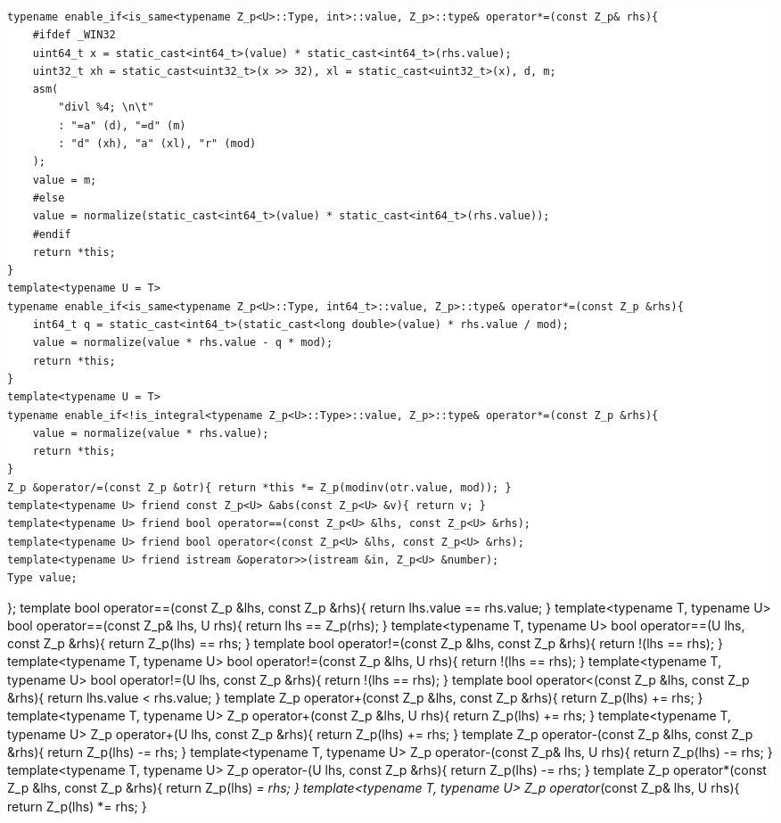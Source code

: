 	typename enable_if<is_same<typename Z_p<U>::Type, int>::value, Z_p>::type& operator*=(const Z_p& rhs){
		#ifdef _WIN32
		uint64_t x = static_cast<int64_t>(value) * static_cast<int64_t>(rhs.value);
		uint32_t xh = static_cast<uint32_t>(x >> 32), xl = static_cast<uint32_t>(x), d, m;
		asm(
			"divl %4; \n\t"
			: "=a" (d), "=d" (m)
			: "d" (xh), "a" (xl), "r" (mod)
		);
		value = m;
		#else
		value = normalize(static_cast<int64_t>(value) * static_cast<int64_t>(rhs.value));
		#endif
		return *this;
	}
	template<typename U = T>
	typename enable_if<is_same<typename Z_p<U>::Type, int64_t>::value, Z_p>::type& operator*=(const Z_p &rhs){
		int64_t q = static_cast<int64_t>(static_cast<long double>(value) * rhs.value / mod);
		value = normalize(value * rhs.value - q * mod);
		return *this;
	}
	template<typename U = T>
	typename enable_if<!is_integral<typename Z_p<U>::Type>::value, Z_p>::type& operator*=(const Z_p &rhs){
		value = normalize(value * rhs.value);
		return *this;
	}
	Z_p &operator/=(const Z_p &otr){ return *this *= Z_p(modinv(otr.value, mod)); }
	template<typename U> friend const Z_p<U> &abs(const Z_p<U> &v){ return v; }
	template<typename U> friend bool operator==(const Z_p<U> &lhs, const Z_p<U> &rhs);
	template<typename U> friend bool operator<(const Z_p<U> &lhs, const Z_p<U> &rhs);
	template<typename U> friend istream &operator>>(istream &in, Z_p<U> &number);
	Type value;
};
template<typename T> bool operator==(const Z_p<T> &lhs, const Z_p<T> &rhs){ return lhs.value == rhs.value; }
template<typename T, typename U> bool operator==(const Z_p<T>& lhs, U rhs){ return lhs == Z_p<T>(rhs); }
template<typename T, typename U> bool operator==(U lhs, const Z_p<T> &rhs){ return Z_p<T>(lhs) == rhs; }
template<typename T> bool operator!=(const Z_p<T> &lhs, const Z_p<T> &rhs){ return !(lhs == rhs); }
template<typename T, typename U> bool operator!=(const Z_p<T> &lhs, U rhs){ return !(lhs == rhs); }
template<typename T, typename U> bool operator!=(U lhs, const Z_p<T> &rhs){ return !(lhs == rhs); }
template<typename T> bool operator<(const Z_p<T> &lhs, const Z_p<T> &rhs){ return lhs.value < rhs.value; }
template<typename T> Z_p<T> operator+(const Z_p<T> &lhs, const Z_p<T> &rhs){ return Z_p<T>(lhs) += rhs; }
template<typename T, typename U> Z_p<T> operator+(const Z_p<T> &lhs, U rhs){ return Z_p<T>(lhs) += rhs; }
template<typename T, typename U> Z_p<T> operator+(U lhs, const Z_p<T> &rhs){ return Z_p<T>(lhs) += rhs; }
template<typename T> Z_p<T> operator-(const Z_p<T> &lhs, const Z_p<T> &rhs){ return Z_p<T>(lhs) -= rhs; }
template<typename T, typename U> Z_p<T> operator-(const Z_p<T>& lhs, U rhs){ return Z_p<T>(lhs) -= rhs; }
template<typename T, typename U> Z_p<T> operator-(U lhs, const Z_p<T> &rhs){ return Z_p<T>(lhs) -= rhs; }
template<typename T> Z_p<T> operator*(const Z_p<T> &lhs, const Z_p<T> &rhs){ return Z_p<T>(lhs) *= rhs; }
template<typename T, typename U> Z_p<T> operator*(const Z_p<T>& lhs, U rhs){ return Z_p<T>(lhs) *= rhs; }